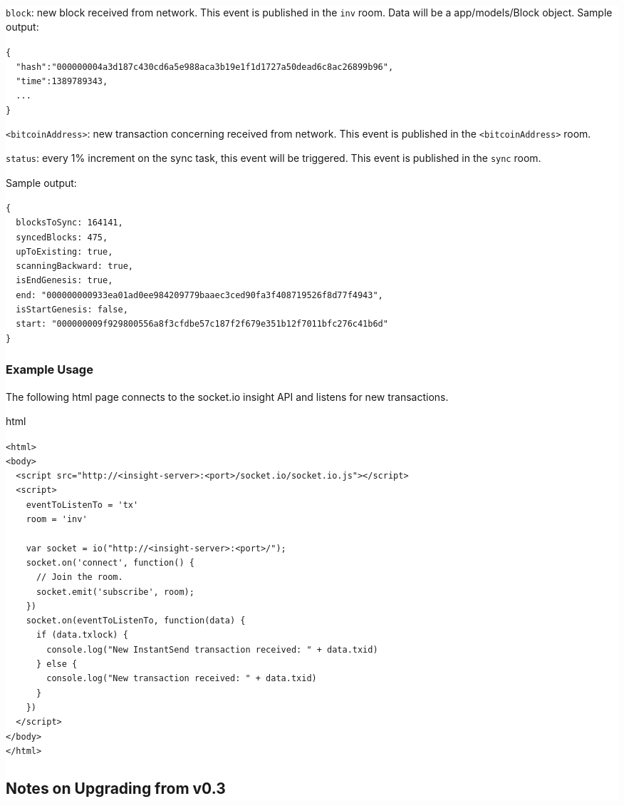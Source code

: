`block`: new block received from network. This event is published in the `inv` room. Data will be a app/models/Block object.
Sample output:
```
{
  "hash":"000000004a3d187c430cd6a5e988aca3b19e1f1d1727a50dead6c8ac26899b96",
  "time":1389789343,
  ...
}
```

`<bitcoinAddress>`: new transaction concerning <bitcoinAddress> received from network. This event is published in the `<bitcoinAddress>` room.

`status`: every 1% increment on the sync task, this event will be triggered. This event is published in the `sync` room.

Sample output:
```
{
  blocksToSync: 164141,
  syncedBlocks: 475,
  upToExisting: true,
  scanningBackward: true,
  isEndGenesis: true,
  end: "000000000933ea01ad0ee984209779baaec3ced90fa3f408719526f8d77f4943",
  isStartGenesis: false,
  start: "000000009f929800556a8f3cfdbe57c187f2f679e351b12f7011bfc276c41b6d"
}
```

### Example Usage

The following html page connects to the socket.io insight API and listens for new transactions.

html
```
<html>
<body>
  <script src="http://<insight-server>:<port>/socket.io/socket.io.js"></script>
  <script>
    eventToListenTo = 'tx'
    room = 'inv'

    var socket = io("http://<insight-server>:<port>/");
    socket.on('connect', function() {
      // Join the room.
      socket.emit('subscribe', room);
    })
    socket.on(eventToListenTo, function(data) {
      if (data.txlock) {
        console.log("New InstantSend transaction received: " + data.txid)
      } else {
        console.log("New transaction received: " + data.txid)
      }
    })
  </script>
</body>
</html>
```
## Notes on Upgrading from v0.3

